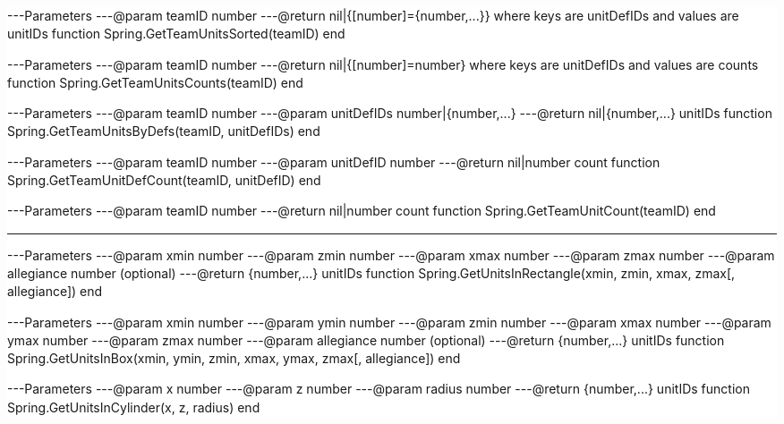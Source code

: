 ---Parameters
---@param teamID number
---@return nil|{[number]={number,...}} where keys are unitDefIDs and values are unitIDs
function Spring.GetTeamUnitsSorted(teamID) end

---Parameters
---@param teamID number
---@return nil|{[number]=number} where keys are unitDefIDs and values are counts
function Spring.GetTeamUnitsCounts(teamID) end

---Parameters
---@param teamID number
---@param unitDefIDs number|{number,...}
---@return nil|{number,...} unitIDs
function Spring.GetTeamUnitsByDefs(teamID, unitDefIDs) end

---Parameters
---@param teamID number
---@param unitDefID number
---@return nil|number count
function Spring.GetTeamUnitDefCount(teamID, unitDefID) end

---Parameters
---@param teamID number
---@return nil|number count
function Spring.GetTeamUnitCount(teamID) end


---
---Parameters
---@param xmin number
---@param zmin number
---@param xmax number
---@param zmax number
---@param allegiance number (optional)
---@return {number,...} unitIDs
function Spring.GetUnitsInRectangle(xmin, zmin, xmax, zmax[, allegiance]) end

---Parameters
---@param xmin number
---@param ymin number
---@param zmin number
---@param xmax number
---@param ymax number
---@param zmax number
---@param allegiance number (optional)
---@return {number,...} unitIDs
function Spring.GetUnitsInBox(xmin, ymin, zmin, xmax, ymax, zmax[, allegiance]) end

---Parameters
---@param x number
---@param z number
---@param radius number
---@return {number,...} unitIDs
function Spring.GetUnitsInCylinder(x, z, radius) end
